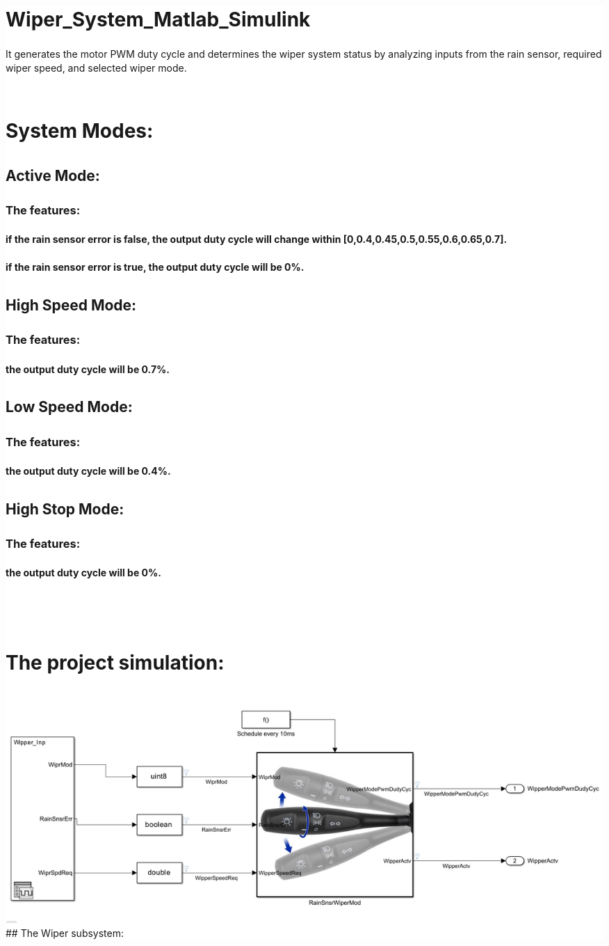 # Wiper_System_Matlab_Simulink
It generates the motor PWM duty cycle and determines the wiper system status by analyzing inputs from the rain sensor, required wiper speed, and selected wiper mode.
<br>
<br>

# System Modes:
## Active Mode:
### The features:
#### if the rain sensor error is false, the output duty cycle will change within [0,0.4,0.45,0.5,0.55,0.6,0.65,0.7]. 
#### if the rain sensor error is true, the output duty cycle will be 0%. 
## High Speed Mode:
### The features:
#### the output duty cycle will be 0.7%. 
## Low Speed Mode:
### The features:
#### the output duty cycle will be 0.4%. 
## High Stop Mode:
### The features:
#### the output duty cycle will be 0%. 
<br>
<br>

# The project simulation:
<img src="https://github.com/msayed6789/Wiper_System_Matlab_Simulink/blob/main/Photos/Wiper_System.PNG" width=100%>
## The Wiper subsystem: